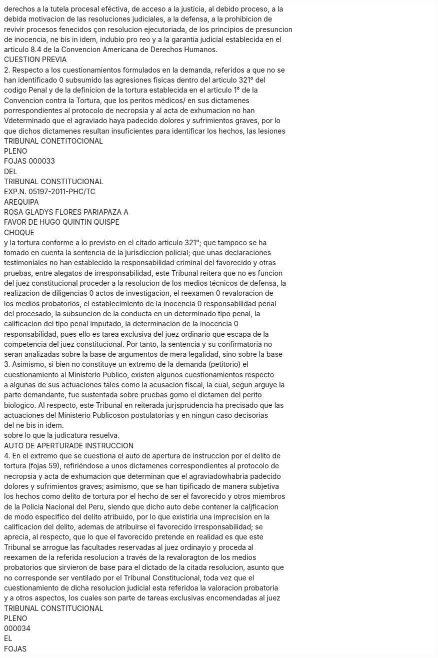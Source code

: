 derechos a la tutela procesal eféctiva, de acceso a la justicia, al debido proceso, a la  
debida motivacion de las resoluciones judiciales, a la defensa, a la prohibicion de  
revivir procesos fenecidos çon resolucion ejecutoriada, de los principios de presuncion  
de inocencia, ne bis in idem, indubio pro reo y a la garantia judicial establecida en el  
articulo 8.4 de la Convencion Americana de Derechos Humanos.  
CUESTION PREVIA  
2. Respecto a los cuestionamientos formulados en la demanda, referidos a que no se  
han identificado 0 subsumido las agresiones fisicas dentro del articulo 321° del  
codigo Penal y de la definicion de la tortura establecida en el articulo 1° de la  
Convencion contra la Tortura, que los peritos médicos/ en sus dictamenes  
porrespondientes al protocolo de necropsia y al acta de exhumacion no han  
Vdeterminado que el agraviado haya padecido dolores y sufrimientos graves, por lo  
que dichos dictamenes resultan insuficientes para identificar los hechos, las lesiones  
TRIBUNAL CONETITOCIONAL  
PLENO  
FOJAS 000033  
DEL  
TRIBUNAL CONSTITUCIONAL  
EXP.N. 05197-2011-PHC/TC  
AREQUIPA  
ROSA GLADYS FLORES PARIAPAZA A  
FAVOR DE HUGO QUINTIN QUISPE  
CHOQUE  
y la tortura conforme a lo previsto en el citado articulo 321°; que tampoco se ha  
tomado en cuenta la sentencia de la jurisdiccion policial; que unas declaraciones  
testimoniales no han establecido la responsabilidad criminal del favorecido y otras  
pruebas, entre alegatos de irresponsabilidad, este Tribunal reitera que no es funcion  
del juez constitucional proceder a la resolucion de los medios técnicos de defensa, la  
realizacion de diligencias 0 actos de investigacion, el reexamen 0 revaloracion de  
los medios probatorios, el establecimiento de la inocencia 0 responsabilidad penal  
del procesado, la subsuncion de la conducta en un determinado tipo penal, la  
calificacion del tipo penal imputado, la determinacion de la inocencia 0  
responsabilidad, pues ello es tarea exclusiva del juez ordinario que escapa de la  
competencia del juez constitucional. Por tanto, la sentencia y su confirmatoria no  
seran analizadas sobre la base de argumentos de mera legalidad, sino sobre la base  
3. Asimismo, si bien no constituye un extremo de la demanda (petitorio) el  
cuestionamiento al Ministerio Publico, existen algunos cuestionamientos respecto  
a algunas de sus actuaciones tales como la acusacion fiscal, la cual, segun arguye la  
parte demandante, fue sustentada sobre pruebas gomo el dictamen del perito  
biologico. Al respecto, este Tribunal en reiterada jurjsprudencia ha precisado que las  
actuaciones del Ministerio Publicoson postulatorias y en ningun caso decisorias  
del ne bis in idem.  
sobre lo que la judicatura resuelva.  
AUTO DE APERTURADE INSTRUCCION  
4. En el extremo que se cuestiona el auto de apertura de instruccion por el delito de  
tortura (fojas 59), refiriéndose a unos dictamenes correspondientes al protocolo de  
necropsia y acta de exhumacion que determinan que el agraviadowhabria padecido  
dolores y sufrimientos graves; asimismo, que se han tipificado de manera subjetiva  
los hechos como delito de tortura por el hecho de ser el favorecido y otros miembros  
de la Policia Nacional del Peru, siendo que dicho auto debe contener la caljficacion  
de modo especifico del delito atribuido, por lo que existiria una imprecision en la  
calificacion del delito, ademas de atribuirse el favorecido irresponsabilidad; se  
aprecia, al respecto, que lo que el favorecido pretende en realidad es que este  
Tribunal se arrogue las facultades reservadas al juez ordinayio y proceda al  
reexamen de la referida resolucion a través de la revaloragton de los medios  
probatorios que sirvieron de base para el dictado de la citada resolucion, asunto que  
no corresponde ser ventilado por el Tribunal Constitucional, toda vez que el  
cuestionamiento de dicha resolucion judicial esta referidoa la valoracion probatoria  
y a otros aspectos, los cuales son parte de tareas exclusivas encomendadas al juez  
TRIBUNAL CONSTITUCIONAL  
PLENO  
000034  
EL  
FOJAS  